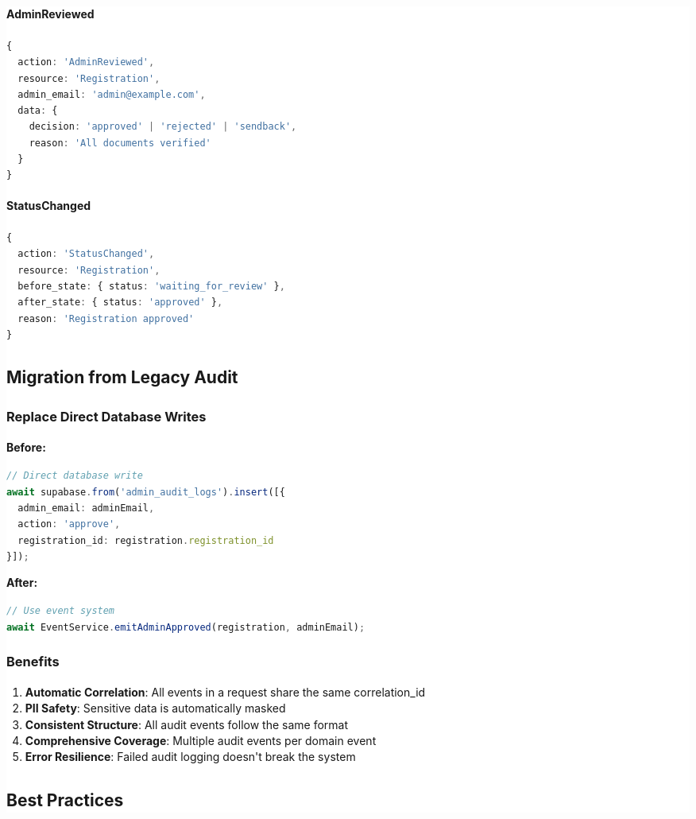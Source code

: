 #### AdminReviewed
```typescript
{
  action: 'AdminReviewed',
  resource: 'Registration',
  admin_email: 'admin@example.com',
  data: {
    decision: 'approved' | 'rejected' | 'sendback',
    reason: 'All documents verified'
  }
}
```

#### StatusChanged
```typescript
{
  action: 'StatusChanged',
  resource: 'Registration',
  before_state: { status: 'waiting_for_review' },
  after_state: { status: 'approved' },
  reason: 'Registration approved'
}
```

## Migration from Legacy Audit

### Replace Direct Database Writes

**Before:**
```typescript
// Direct database write
await supabase.from('admin_audit_logs').insert([{
  admin_email: adminEmail,
  action: 'approve',
  registration_id: registration.registration_id
}]);
```

**After:**
```typescript
// Use event system
await EventService.emitAdminApproved(registration, adminEmail);
```

### Benefits

1. **Automatic Correlation**: All events in a request share the same correlation_id
2. **PII Safety**: Sensitive data is automatically masked
3. **Consistent Structure**: All audit events follow the same format
4. **Comprehensive Coverage**: Multiple audit events per domain event
5. **Error Resilience**: Failed audit logging doesn't break the system

## Best Practices
